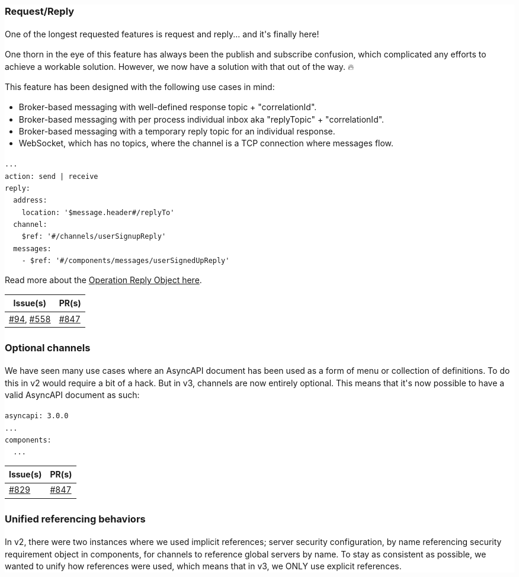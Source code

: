 ### Request/Reply
One of the longest requested features is request and reply... and it's finally here! 

One thorn in the eye of this feature has always been the publish and subscribe confusion, which complicated any efforts to achieve a workable solution. However, we now have a solution with that out of the way. :fire:

This feature has been designed with the following use cases in mind:

- Broker-based messaging with well-defined response topic + "correlationId".
- Broker-based messaging with per process individual inbox aka "replyTopic" + "correlationId".
- Broker-based messaging with a temporary reply topic for an individual response.
- WebSocket, which has no topics, where the channel is a TCP connection where messages flow.

```
...
action: send | receive
reply:
  address:
    location: '$message.header#/replyTo'
  channel:
    $ref: '#/channels/userSignupReply'
  messages:
    - $ref: '#/components/messages/userSignedUpReply'
```

Read more about the [Operation Reply Object here](https://www.asyncapi.com/docs/reference/specification/v3.0.0#operationReplyObject).

| Issue(s)      | PR(s) |
| ----------- | ----------- |
| [#94](https://github.com/asyncapi/spec/issues/94), [#558](https://github.com/asyncapi/spec/issues/558) | [#847](https://github.com/asyncapi/spec/pull/847) |

### Optional channels
We have seen many use cases where an AsyncAPI document has been used as a form of menu or collection of definitions. To do this in v2 would require a bit of a hack. But in v3, channels are now entirely optional. This means that it's now possible to have a valid AsyncAPI document as such:

```
asyncapi: 3.0.0
...
components:
  ...
```

| Issue(s)      | PR(s) |
| ----------- | ----------- |
| [#829](https://github.com/asyncapi/spec/issues/829) | [#847](https://github.com/asyncapi/spec/pull/847) |

### Unified referencing behaviors

In v2, there were two instances where we used implicit references; server security configuration, by name referencing security requirement object in components, for channels to reference global servers by name. To stay as consistent as possible, we wanted to unify how references were used, which means that in v3, we ONLY use explicit references. 
